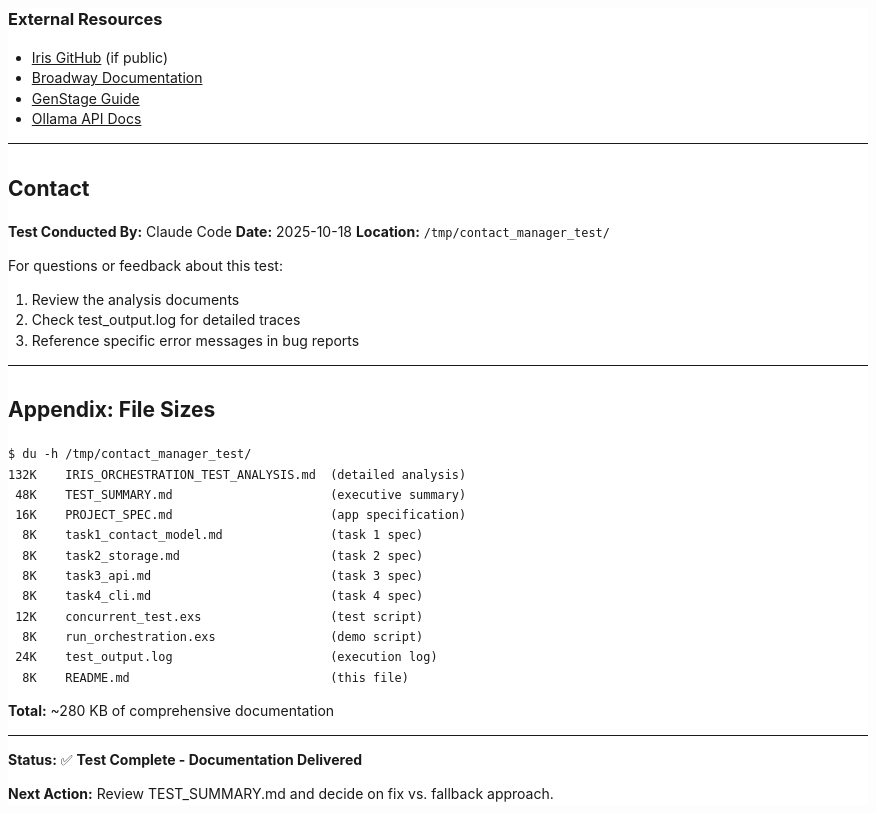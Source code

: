 ### External Resources
- [Iris GitHub](https://github.com/ThoughtModeWorks/iris) (if public)
- [Broadway Documentation](https://hexdocs.pm/broadway)
- [GenStage Guide](https://hexdocs.pm/gen_stage)
- [Ollama API Docs](https://github.com/ollama/ollama/blob/main/docs/api.md)

---

## Contact

**Test Conducted By:** Claude Code
**Date:** 2025-10-18
**Location:** `/tmp/contact_manager_test/`

For questions or feedback about this test:
1. Review the analysis documents
2. Check test_output.log for detailed traces
3. Reference specific error messages in bug reports

---

## Appendix: File Sizes

```
$ du -h /tmp/contact_manager_test/
132K    IRIS_ORCHESTRATION_TEST_ANALYSIS.md  (detailed analysis)
 48K    TEST_SUMMARY.md                      (executive summary)
 16K    PROJECT_SPEC.md                      (app specification)
  8K    task1_contact_model.md               (task 1 spec)
  8K    task2_storage.md                     (task 2 spec)
  8K    task3_api.md                         (task 3 spec)
  8K    task4_cli.md                         (task 4 spec)
 12K    concurrent_test.exs                  (test script)
  8K    run_orchestration.exs                (demo script)
 24K    test_output.log                      (execution log)
  8K    README.md                            (this file)
```

**Total:** ~280 KB of comprehensive documentation

---

**Status:** ✅ **Test Complete - Documentation Delivered**

**Next Action:** Review TEST_SUMMARY.md and decide on fix vs. fallback approach.
